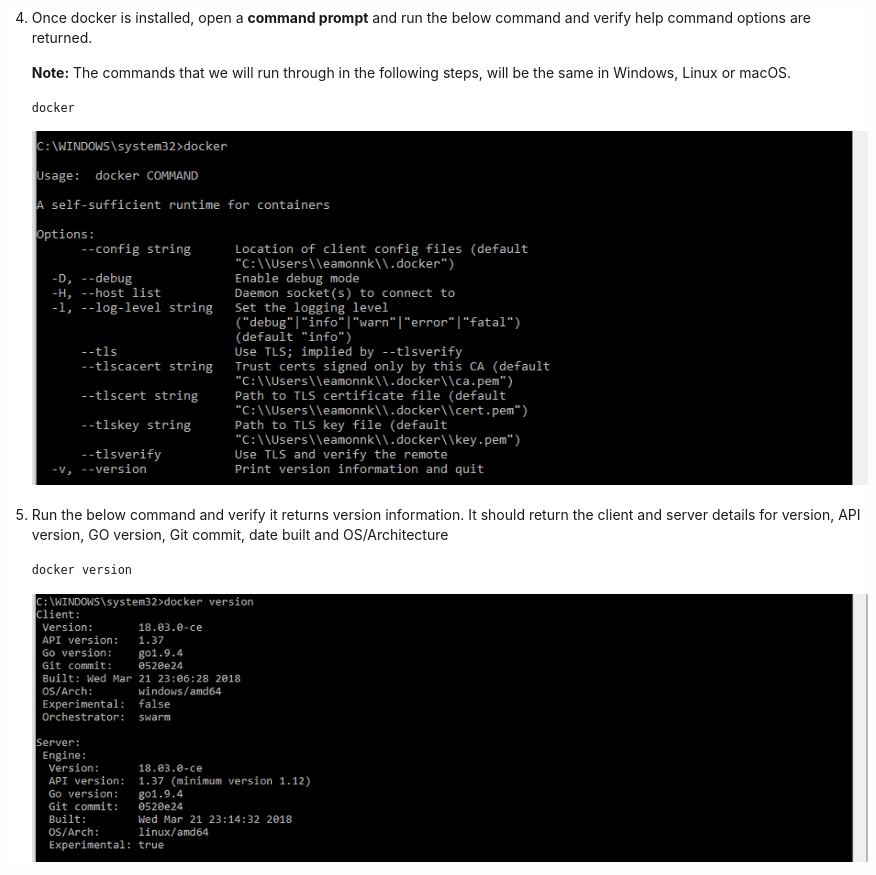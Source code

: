 


4. Once docker is installed, open a **command prompt** and run the below command and verify help command options are returned. 

    **Note:** The commands that we will run through in the following steps, will be the same in Windows, Linux or macOS.

    ```
    docker 
    ```
    ![Docker cmd output](../assets/workingwithcontainers-jan2018\docker.png)

5. Run the below command and verify it returns version information. It should return the client and server details for version, API version, GO version, Git commit, date built and OS/Architecture

    ```
    docker version 
    ```
    ![Docker version cmd output](../assets/workingwithcontainers-jan2018\dockerversion.png)
